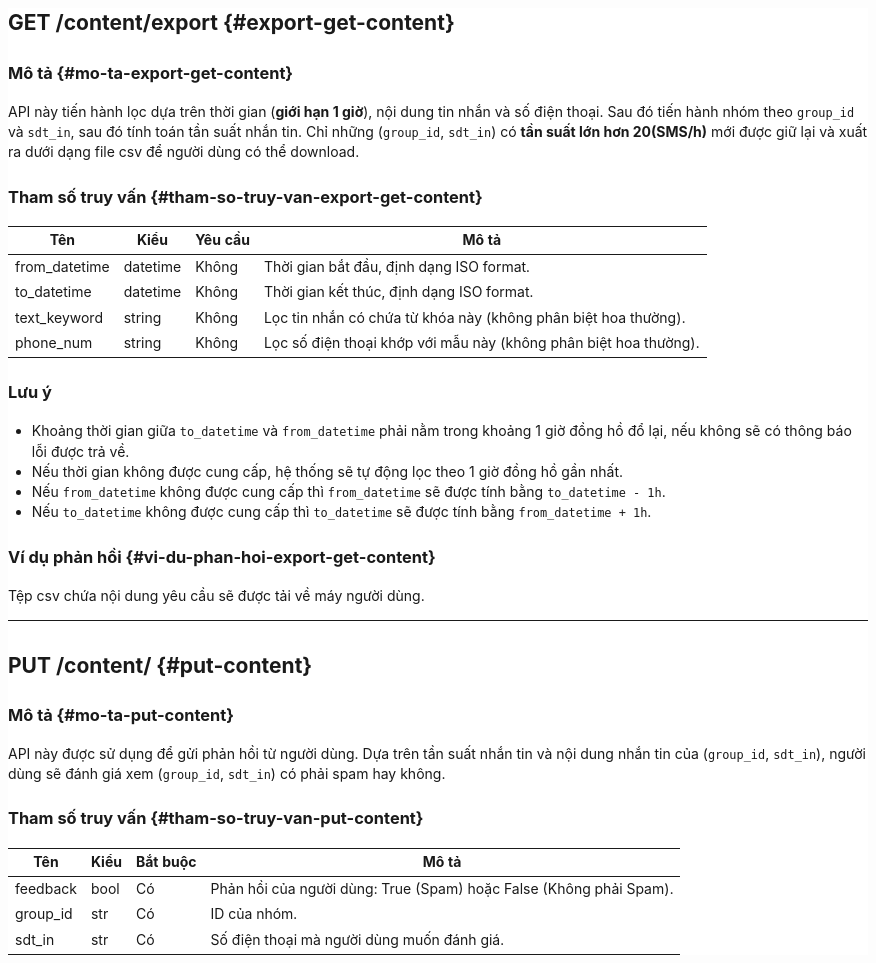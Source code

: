 
## GET /content/export {#export-get-content}
### Mô tả {#mo-ta-export-get-content}
API này tiến hành lọc dựa trên thời gian (**giới hạn 1 giờ**), nội dung tin nhắn và số điện thoại. Sau đó tiến hành nhóm theo `group_id` và `sdt_in`, sau đó tính toán tần suất nhắn tin. Chỉ những (`group_id`, `sdt_in`) có **tần suất lớn hơn 20(SMS/h)** mới được giữ lại và xuất ra dưới dạng file csv để người dùng có thể download.
### Tham số truy vấn {#tham-so-truy-van-export-get-content}

| Tên            | Kiểu     | Yêu cầu | Mô tả                                                                      |
|----------------|----------|----------|----------------------------------------------------------------------------|
| from_datetime  | datetime | Không    | Thời gian bắt đầu, định dạng ISO format.                       |
| to_datetime    | datetime | Không    | Thời gian kết thúc, định dạng ISO format.                      |
| text_keyword   | string   | Không    | Lọc tin nhắn có chứa từ khóa này (không phân biệt hoa thường).              |
| phone_num      | string   | Không    | Lọc số điện thoại khớp với mẫu này (không phân biệt hoa thường). |

### Lưu ý
- Khoảng thời gian giữa `to_datetime` và `from_datetime` phải nằm trong khoảng 1 giờ đồng hồ đổ lại, nếu không sẽ có thông báo lỗi được trả về.
- Nếu thời gian không được cung cấp, hệ thống sẽ tự động lọc theo 1 giờ đồng hồ gần nhất.
- Nếu `from_datetime` không được cung cấp thì `from_datetime` sẽ được tính bằng `to_datetime - 1h`.
- Nếu `to_datetime` không được cung cấp thì `to_datetime` sẽ được tính bằng `from_datetime + 1h`. 

### Ví dụ phản hồi {#vi-du-phan-hoi-export-get-content}
Tệp csv chứa nội dung yêu cầu sẽ được tải về máy người dùng.

---

## PUT /content/ {#put-content}

### Mô tả {#mo-ta-put-content}
API này được sử dụng để gửi phản hồi từ người dùng. Dựa trên tần suất nhắn tin và nội dung nhắn tin của (`group_id`, `sdt_in`), người dùng sẽ đánh giá xem (`group_id`, `sdt_in`) có phải spam hay không.


### Tham số truy vấn {#tham-so-truy-van-put-content}

| Tên            | Kiểu     | Bắt buộc | Mô tả                                                                      |
|----------------|----------|----------|----------------------------------------------------------------------------|
| feedback       | bool     | Có    | Phản hồi của người dùng: True (Spam) hoặc False (Không phải Spam).         |
| group_id       | str     | Có    | ID của nhóm.         |
| sdt_in         | str      | Có    | Số điện thoại mà người dùng muốn đánh giá.            |

